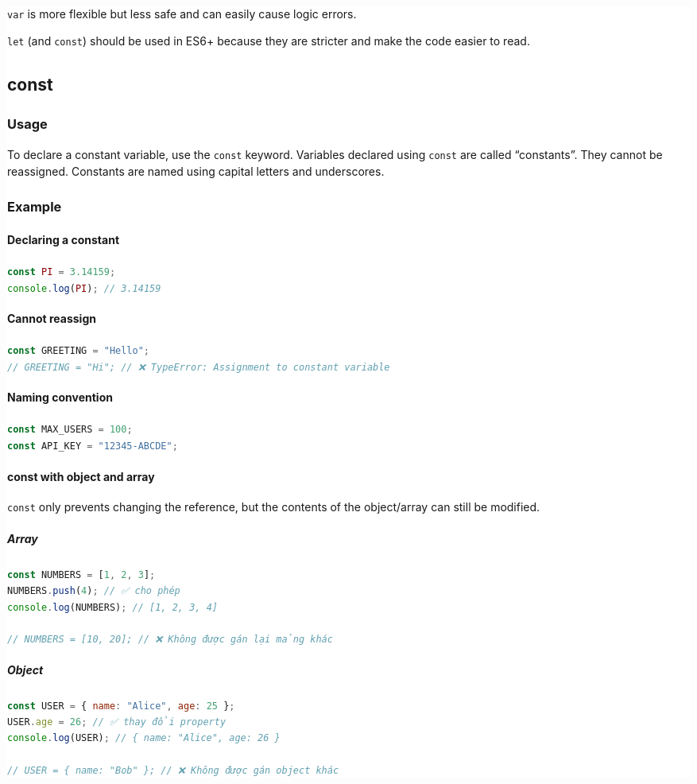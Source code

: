 `var` is more flexible but less safe and can easily cause logic errors.

`let` (and `const`) should be used in ES6+ because they are stricter and make the code easier to read.

## const

### Usage

To declare a constant variable, use the `const` keyword. Variables declared using `const` are called “constants”. They cannot be reassigned. Constants are named using capital letters and underscores.

### Example

#### Declaring a constant

```javascript
const PI = 3.14159;
console.log(PI); // 3.14159
```

#### Cannot reassign

```javascript
const GREETING = "Hello";
// GREETING = "Hi"; // ❌ TypeError: Assignment to constant variable
```

#### Naming convention

```javascript
const MAX_USERS = 100;
const API_KEY = "12345-ABCDE";
```

#### const with object and array

`const` only prevents changing the reference, but the contents of the object/array can still be modified.

##### Array

```javascript
const NUMBERS = [1, 2, 3];
NUMBERS.push(4); // ✅ cho phép
console.log(NUMBERS); // [1, 2, 3, 4]

// NUMBERS = [10, 20]; // ❌ Không được gán lại mảng khác
```

##### Object

```javascript
const USER = { name: "Alice", age: 25 };
USER.age = 26; // ✅ thay đổi property
console.log(USER); // { name: "Alice", age: 26 }

// USER = { name: "Bob" }; // ❌ Không được gán object khác
```
